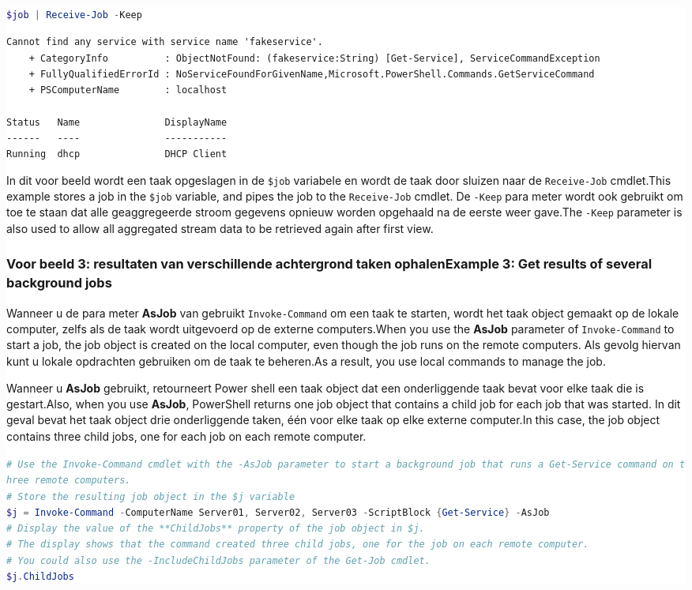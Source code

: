 ```powershell
$job | Receive-Job -Keep
```

```Output
Cannot find any service with service name 'fakeservice'.
    + CategoryInfo          : ObjectNotFound: (fakeservice:String) [Get-Service], ServiceCommandException
    + FullyQualifiedErrorId : NoServiceFoundForGivenName,Microsoft.PowerShell.Commands.GetServiceCommand
    + PSComputerName        : localhost

Status   Name               DisplayName
------   ----               -----------
Running  dhcp               DHCP Client
```

<span data-ttu-id="c9a25-134">In dit voor beeld wordt een taak opgeslagen in de `$job` variabele en wordt de taak door sluizen naar de `Receive-Job` cmdlet.</span><span class="sxs-lookup"><span data-stu-id="c9a25-134">This example stores a job in the `$job` variable, and pipes the job to the `Receive-Job` cmdlet.</span></span> <span data-ttu-id="c9a25-135">De `-Keep` para meter wordt ook gebruikt om toe te staan dat alle geaggregeerde stroom gegevens opnieuw worden opgehaald na de eerste weer gave.</span><span class="sxs-lookup"><span data-stu-id="c9a25-135">The `-Keep` parameter is also used to allow all aggregated stream data to be retrieved again after first view.</span></span>

### <span data-ttu-id="c9a25-136">Voor beeld 3: resultaten van verschillende achtergrond taken ophalen</span><span class="sxs-lookup"><span data-stu-id="c9a25-136">Example 3: Get results of several background jobs</span></span>

<span data-ttu-id="c9a25-137">Wanneer u de para meter **AsJob** van gebruikt `Invoke-Command` om een taak te starten, wordt het taak object gemaakt op de lokale computer, zelfs als de taak wordt uitgevoerd op de externe computers.</span><span class="sxs-lookup"><span data-stu-id="c9a25-137">When you use the **AsJob** parameter of `Invoke-Command` to start a job, the job object is created on the local computer, even though the job runs on the remote computers.</span></span>
<span data-ttu-id="c9a25-138">Als gevolg hiervan kunt u lokale opdrachten gebruiken om de taak te beheren.</span><span class="sxs-lookup"><span data-stu-id="c9a25-138">As a result, you use local commands to manage the job.</span></span>

<span data-ttu-id="c9a25-139">Wanneer u **AsJob** gebruikt, retourneert Power shell een taak object dat een onderliggende taak bevat voor elke taak die is gestart.</span><span class="sxs-lookup"><span data-stu-id="c9a25-139">Also, when you use **AsJob**, PowerShell returns one job object that contains a child job for each job that was started.</span></span> <span data-ttu-id="c9a25-140">In dit geval bevat het taak object drie onderliggende taken, één voor elke taak op elke externe computer.</span><span class="sxs-lookup"><span data-stu-id="c9a25-140">In this case, the job object contains three child jobs, one for each job on each remote computer.</span></span>

```powershell
# Use the Invoke-Command cmdlet with the -AsJob parameter to start a background job that runs a Get-Service command on three remote computers.
# Store the resulting job object in the $j variable
$j = Invoke-Command -ComputerName Server01, Server02, Server03 -ScriptBlock {Get-Service} -AsJob
# Display the value of the **ChildJobs** property of the job object in $j.
# The display shows that the command created three child jobs, one for the job on each remote computer.
# You could also use the -IncludeChildJobs parameter of the Get-Job cmdlet.
$j.ChildJobs
```
